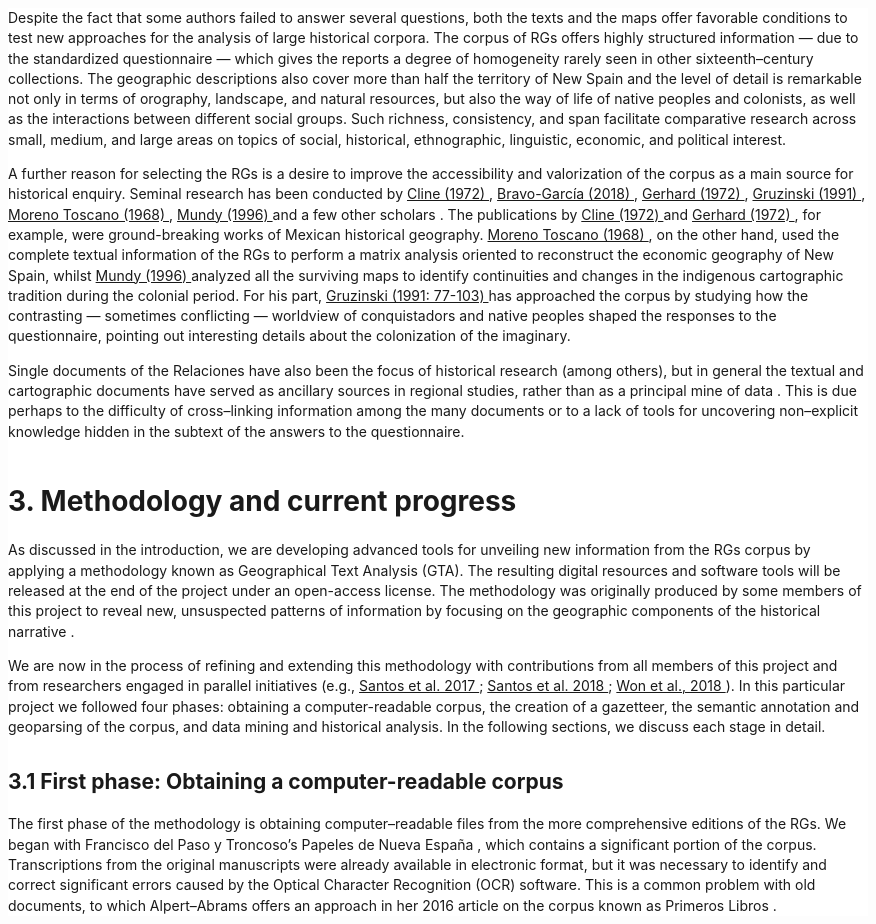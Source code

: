 Despite the fact that some authors failed to answer several questions, both the texts and the maps offer favorable conditions to test new approaches for the analysis of large historical corpora. The corpus of RGs offers highly structured information — due to the standardized questionnaire — which gives the reports a degree of homogeneity rarely seen in other sixteenth–century collections. The geographic descriptions also cover more than half the territory of New Spain and the level of detail is remarkable not only in terms of orography, landscape, and natural resources, but also the way of life of native peoples and colonists, as well as the interactions between different social groups. Such richness, consistency, and span facilitate comparative research across small, medium, and large areas on topics of social, historical, ethnographic, linguistic, economic, and political interest. 

A further reason for selecting the RGs is a desire to improve the accessibility and valorization of the corpus as a main source for historical enquiry. Seminal research has been conducted by [Cline (1972) ](#cline1972), [Bravo-García (2018) ](#bravo-garcia2018), [Gerhard (1972) ](#gerhard1972), [Gruzinski (1991) ](#gruzinski1991), [Moreno Toscano (1968) ](#morenotoscano1968), [Mundy (1996) ](#mundy1996)and a few other scholars . The publications by [Cline (1972) ](#cline1972)and [Gerhard (1972) ](#gerhard1972), for example, were ground-breaking works of Mexican historical geography. [Moreno Toscano (1968) ](#morenotoscano1968), on the other hand, used the complete textual information of the RGs to perform a matrix analysis oriented to reconstruct the economic geography of New Spain, whilst [Mundy (1996) ](#mundy1996)analyzed all the surviving maps to identify continuities and changes in the indigenous cartographic tradition during the colonial period. For his part, [Gruzinski (1991: 77-103) ](#gruzinski1991)has approached the corpus by studying how the contrasting — sometimes conflicting — worldview of conquistadors and native peoples shaped the responses to the questionnaire, pointing out interesting details about the colonization of the imaginary. 

Single documents of the Relaciones have also been the focus of historical research (among others), but in general the textual and cartographic documents have served as ancillary sources in regional studies, rather than as a principal mine of data . This is due perhaps to the difficulty of cross–linking information among the many documents or to a lack of tools for uncovering non–explicit knowledge hidden in the subtext of the answers to the questionnaire. 


# 3. Methodology and current progress 


As discussed in the introduction, we are developing advanced tools for unveiling new information from the RGs corpus by applying a methodology known as Geographical Text Analysis (GTA). The resulting digital resources and software tools will be released at the end of the project under an open-access license. The methodology was originally produced by some members of this project to reveal new, unsuspected patterns of information by focusing on the geographic components of the historical narrative . 

We are now in the process of refining and extending this methodology with contributions from all members of this project and from researchers engaged in parallel initiatives (e.g., [Santos et al. 2017 ](#santos2017); [Santos et al. 2018 ](#santos2018); [Won et al., 2018 ](#won2018)). In this particular project we followed four phases: obtaining a computer-readable corpus, the creation of a gazetteer, the semantic annotation and geoparsing of the corpus, and data mining and historical analysis. In the following sections, we discuss each stage in detail. 


## 3.1 First phase: Obtaining a computer-readable corpus 


The first phase of the methodology is obtaining computer–readable files from the more comprehensive editions of the RGs. We began with Francisco del Paso y Troncoso’s Papeles de Nueva España , which contains a significant portion of the corpus. Transcriptions from the original manuscripts were already available in electronic format, but it was necessary to identify and correct significant errors caused by the Optical Character Recognition (OCR) software. This is a common problem with old documents, to which Alpert–Abrams offers an approach in her 2016 article on the corpus known as Primeros Libros . 
